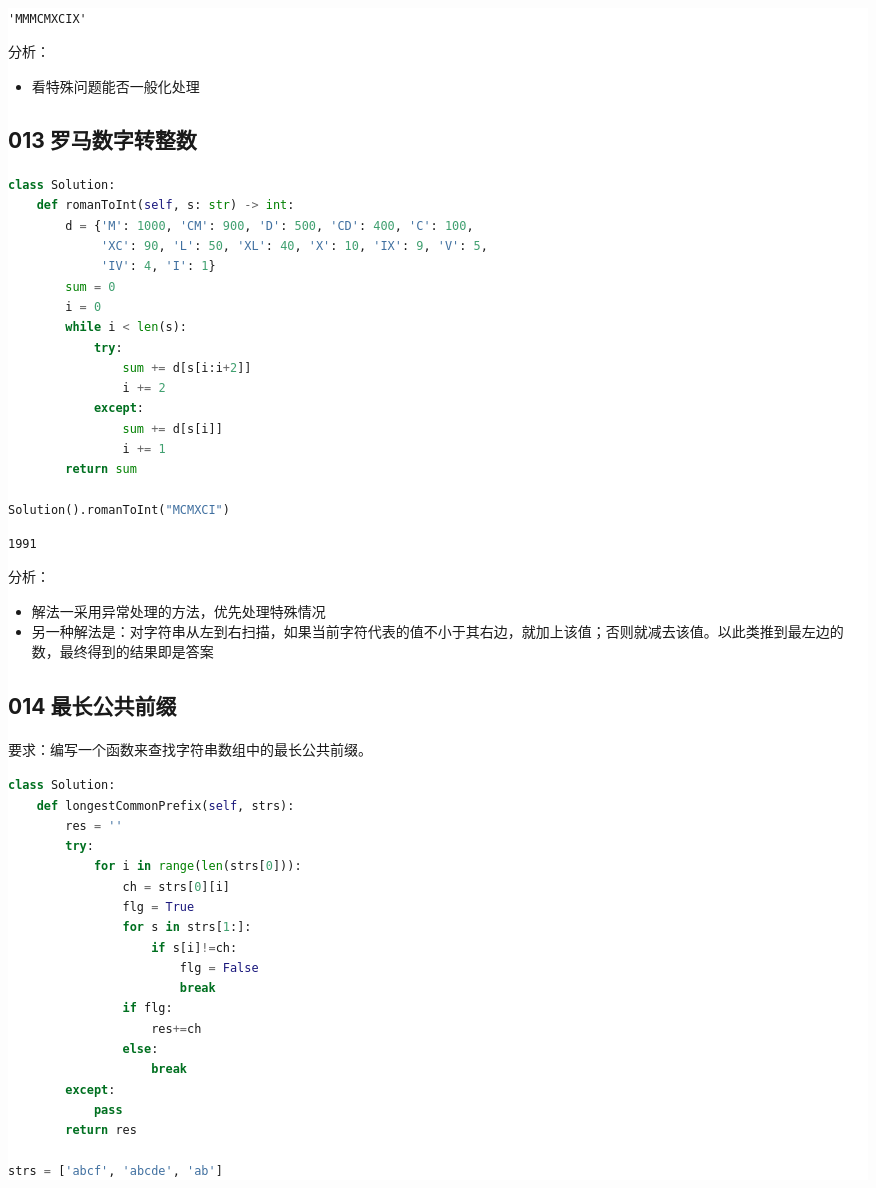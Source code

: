 


    'MMMCMXCIX'



分析：
- 看特殊问题能否一般化处理

## 013 罗马数字转整数



```python
class Solution:
    def romanToInt(self, s: str) -> int:
        d = {'M': 1000, 'CM': 900, 'D': 500, 'CD': 400, 'C': 100, 
             'XC': 90, 'L': 50, 'XL': 40, 'X': 10, 'IX': 9, 'V': 5, 
             'IV': 4, 'I': 1}
        sum = 0
        i = 0
        while i < len(s):
            try:
                sum += d[s[i:i+2]]
                i += 2
            except:
                sum += d[s[i]]
                i += 1
        return sum

Solution().romanToInt("MCMXCI")
```




    1991



分析：
- 解法一采用异常处理的方法，优先处理特殊情况
- 另一种解法是：对字符串从左到右扫描，如果当前字符代表的值不小于其右边，就加上该值；否则就减去该值。以此类推到最左边的数，最终得到的结果即是答案

## 014 最长公共前缀

要求：编写一个函数来查找字符串数组中的最长公共前缀。


```python
class Solution:
    def longestCommonPrefix(self, strs):
        res = ''
        try:
            for i in range(len(strs[0])):
                ch = strs[0][i]
                flg = True
                for s in strs[1:]:
                    if s[i]!=ch:
                        flg = False
                        break
                if flg:
                    res+=ch
                else:
                    break
        except:
            pass
        return res

strs = ['abcf', 'abcde', 'ab']
```